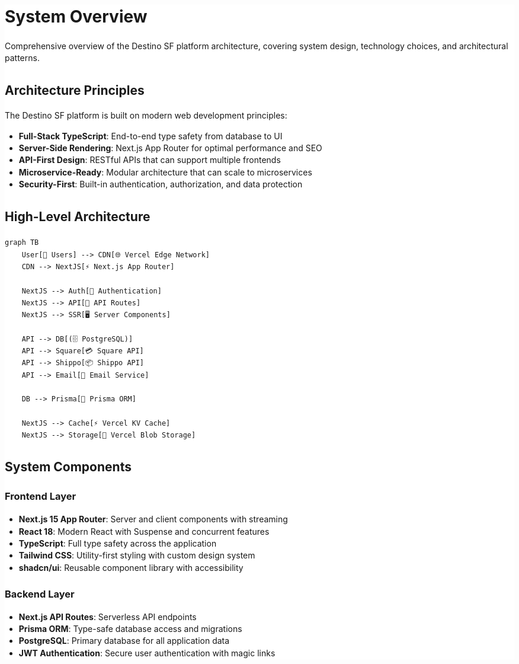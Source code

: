 # System Overview

Comprehensive overview of the Destino SF platform architecture, covering system design, technology choices, and architectural patterns.

## Architecture Principles

The Destino SF platform is built on modern web development principles:

- **Full-Stack TypeScript**: End-to-end type safety from database to UI
- **Server-Side Rendering**: Next.js App Router for optimal performance and SEO
- **API-First Design**: RESTful APIs that can support multiple frontends
- **Microservice-Ready**: Modular architecture that can scale to microservices
- **Security-First**: Built-in authentication, authorization, and data protection

## High-Level Architecture

```mermaid
graph TB
    User[👤 Users] --> CDN[🌐 Vercel Edge Network]
    CDN --> NextJS[⚡ Next.js App Router]
    
    NextJS --> Auth[🔐 Authentication]
    NextJS --> API[📡 API Routes]
    NextJS --> SSR[🖥️ Server Components]
    
    API --> DB[(🗄️ PostgreSQL)]
    API --> Square[💳 Square API]
    API --> Shippo[📦 Shippo API]
    API --> Email[📧 Email Service]
    
    DB --> Prisma[🔗 Prisma ORM]
    
    NextJS --> Cache[⚡ Vercel KV Cache]
    NextJS --> Storage[📁 Vercel Blob Storage]
```

## System Components

### Frontend Layer
- **Next.js 15 App Router**: Server and client components with streaming
- **React 18**: Modern React with Suspense and concurrent features
- **TypeScript**: Full type safety across the application
- **Tailwind CSS**: Utility-first styling with custom design system
- **shadcn/ui**: Reusable component library with accessibility

### Backend Layer
- **Next.js API Routes**: Serverless API endpoints
- **Prisma ORM**: Type-safe database access and migrations
- **PostgreSQL**: Primary database for all application data
- **JWT Authentication**: Secure user authentication with magic links
